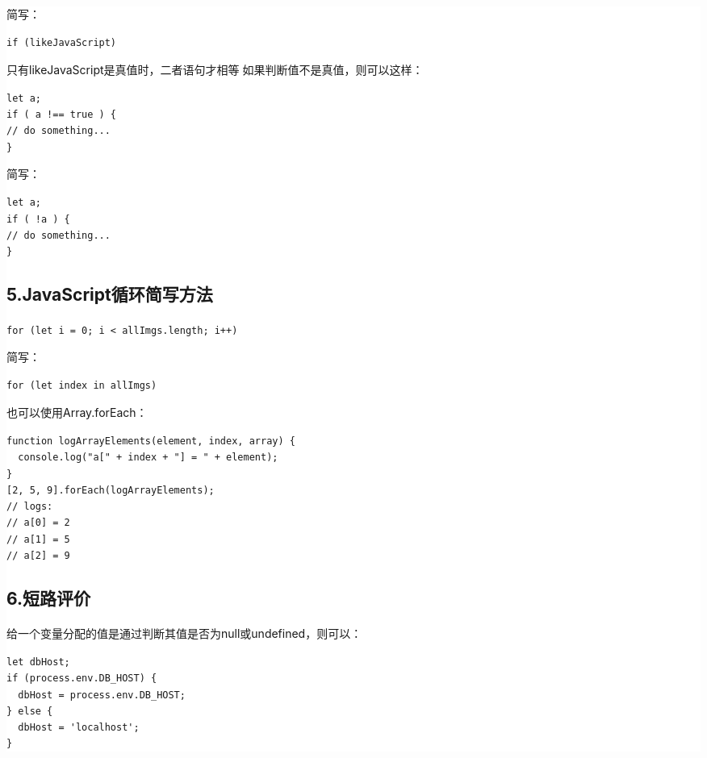 简写：

```
if (likeJavaScript)
```
只有likeJavaScript是真值时，二者语句才相等
如果判断值不是真值，则可以这样：

```
let a;
if ( a !== true ) {
// do something...
}
```

简写：

```
let a;
if ( !a ) {
// do something...
}
```

## 5.JavaScript循环简写方法

```
for (let i = 0; i < allImgs.length; i++)
```

简写：

```
for (let index in allImgs)
```

也可以使用Array.forEach：

```
function logArrayElements(element, index, array) {
  console.log("a[" + index + "] = " + element);
}
[2, 5, 9].forEach(logArrayElements);
// logs:
// a[0] = 2
// a[1] = 5
// a[2] = 9
```

## 6.短路评价
给一个变量分配的值是通过判断其值是否为null或undefined，则可以：

```
let dbHost;
if (process.env.DB_HOST) {
  dbHost = process.env.DB_HOST;
} else {
  dbHost = 'localhost';
}
```
